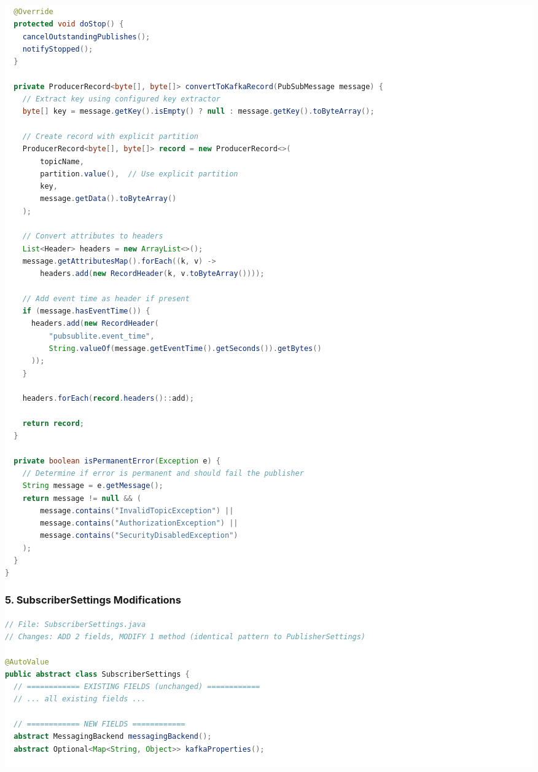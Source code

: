 ```java
  @Override
  protected void doStop() {
    cancelOutstandingPublishes();
    notifyStopped();
  }
  
  private ProducerRecord<byte[], byte[]> convertToKafkaRecord(PubSubMessage message) {
    // Extract key using configured key extractor
    byte[] key = message.getKey().isEmpty() ? null : message.getKey().toByteArray();
    
    // Create record with explicit partition
    ProducerRecord<byte[], byte[]> record = new ProducerRecord<>(
        topicName,
        partition.value(),  // Use explicit partition
        key,
        message.getData().toByteArray()
    );
    
    // Convert attributes to headers
    List<Header> headers = new ArrayList<>();
    message.getAttributesMap().forEach((k, v) -> 
        headers.add(new RecordHeader(k, v.toByteArray())));
    
    // Add event time as header if present
    if (message.hasEventTime()) {
      headers.add(new RecordHeader(
          "pubsublite.event_time",
          String.valueOf(message.getEventTime().getSeconds()).getBytes()
      ));
    }
    
    headers.forEach(record.headers()::add);
    
    return record;
  }
  
  private boolean isPermanentError(Exception e) {
    // Determine if error is permanent and should fail the publisher
    String message = e.getMessage();
    return message != null && (
        message.contains("InvalidTopicException") ||
        message.contains("AuthorizationException") ||
        message.contains("SecurityDisabledException")
    );
  }
}
```

### 5. SubscriberSettings Modifications

```java
// File: SubscriberSettings.java
// Changes: ADD 2 fields, MODIFY 1 method (identical pattern to PublisherSettings)

@AutoValue
public abstract class SubscriberSettings {
  // ============ EXISTING FIELDS (unchanged) ============
  // ... all existing fields ...
  
  // ============ NEW FIELDS ============
  abstract MessagingBackend messagingBackend();
  abstract Optional<Map<String, Object>> kafkaProperties();
  
```